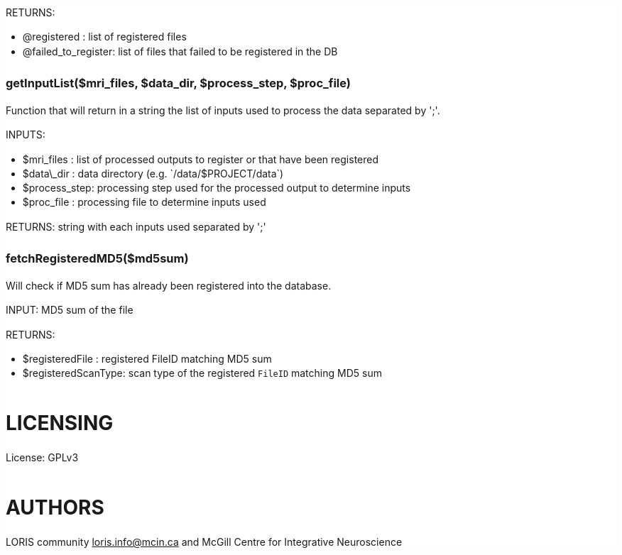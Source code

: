 RETURNS:
  - @registered        : list of registered files
  - @failed\_to\_register: list of files that failed to be registered in the DB

### getInputList($mri\_files, $data\_dir, $process\_step, $proc\_file)

Function that will return in a string the list of inputs used to process the
data separated by ';'.

INPUTS:
  - $mri\_files   : list of processed outputs to register or that
                    have been registered
  - $data\_dir    : data directory (e.g. `/data/$PROJECT/data`)
  - $process\_step: processing step used for the processed output
                    to determine inputs
  - $proc\_file   : processing file to determine inputs used

RETURNS: string with each inputs used separated by ';'

### fetchRegisteredMD5($md5sum)

Will check if MD5 sum has already been registered into the database.

INPUT: MD5 sum of the file

RETURNS:
  - $registeredFile    : registered FileID matching MD5 sum
  - $registeredScanType: scan type of the registered `FileID` matching MD5 sum

# LICENSING

License: GPLv3

# AUTHORS

LORIS community <loris.info@mcin.ca> and McGill Centre for Integrative Neuroscience
